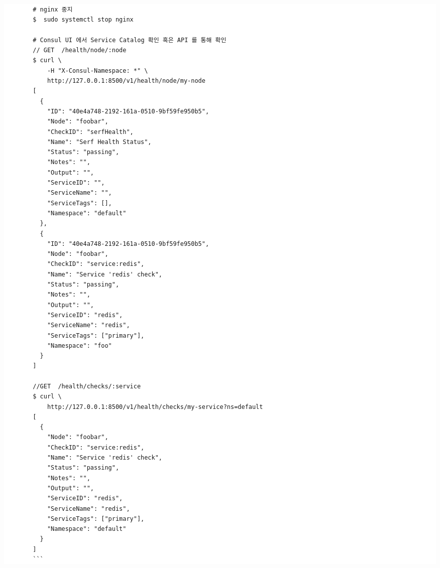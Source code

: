             # nginx 중지
            $  sudo systemctl stop nginx
            
            # Consul UI 에서 Service Catalog 확인 혹은 API 를 통해 확인
            // GET  /health/node/:node
            $ curl \
                -H "X-Consul-Namespace: *" \
                http://127.0.0.1:8500/v1/health/node/my-node
            [
              {
                "ID": "40e4a748-2192-161a-0510-9bf59fe950b5",
                "Node": "foobar",
                "CheckID": "serfHealth",
                "Name": "Serf Health Status",
                "Status": "passing",
                "Notes": "",
                "Output": "",
                "ServiceID": "",
                "ServiceName": "",
                "ServiceTags": [],
                "Namespace": "default"
              },
              {
                "ID": "40e4a748-2192-161a-0510-9bf59fe950b5",
                "Node": "foobar",
                "CheckID": "service:redis",
                "Name": "Service 'redis' check",
                "Status": "passing",
                "Notes": "",
                "Output": "",
                "ServiceID": "redis",
                "ServiceName": "redis",
                "ServiceTags": ["primary"],
                "Namespace": "foo"
              }
            ]
            
            //GET  /health/checks/:service	 
            $ curl \
                http://127.0.0.1:8500/v1/health/checks/my-service?ns=default
            [
              {
                "Node": "foobar",
                "CheckID": "service:redis",
                "Name": "Service 'redis' check",
                "Status": "passing",
                "Notes": "",
                "Output": "",
                "ServiceID": "redis",
                "ServiceName": "redis",
                "ServiceTags": ["primary"],
                "Namespace": "default"
              }
            ]
            ```

